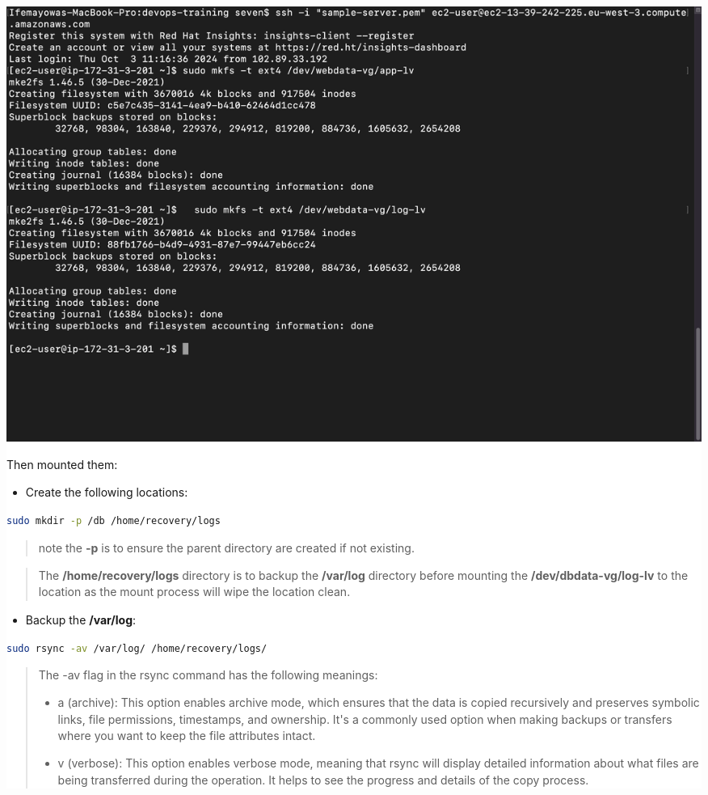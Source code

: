    ![File system creation](images/File-system-creation.png)

   Then mounted them:

   - Create the following locations:

   ```bash
   sudo mkdir -p /db /home/recovery/logs
   ```

   > note the **-p** is to ensure the parent directory are created if not existing.

   > The **/home/recovery/logs** directory is to backup the **/var/log** directory before mounting the **/dev/dbdata-vg/log-lv** to the location as the mount process will wipe the location clean.

   - Backup the **/var/log**:
   ```bash
   sudo rsync -av /var/log/ /home/recovery/logs/
   ```
   >The -av flag in the rsync command has the following meanings:
   >
   > - a (archive): This option enables archive mode, which ensures that the data is copied recursively and preserves symbolic links, file permissions, timestamps, and ownership. It's a commonly used option when making backups or transfers where you want to keep the file attributes intact.
   >
   > - v (verbose): This option enables verbose mode, meaning that rsync will display detailed information about what files are being transferred during the operation. It helps to see the progress and details of the copy process.
